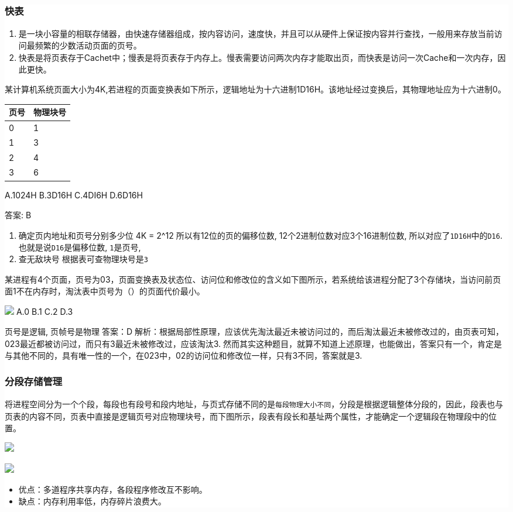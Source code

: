 

### 快表
1. 是一块小容量的相联存储器，由快速存储器组成，按内容访问，速度快，并且可以从硬件上保证按内容并行查找，一般用来存放当前访问最频繁的少数活动页面的页号。
2. 快表是将页表存于Cachet中；慢表是将页表存于内存上。慢表需要访问两次内存才能取出页，而快表是访问一次Cache和一次内存，因此更快。


某计算机系统页面大小为4K,若进程的页面变换表如下所示，逻辑地址为十六进制1D16H。该地址经过变换后，其物理地址应为十六进制0。


页号|物理块号
--|--
0|1
1|3
2|4
3|6

A.1024H
B.3D16H
C.4DI6H
D.6D16H

答案: B

1. 确定页内地址和页号分别多少位
4K = 2^12 所以有12位的页的偏移位数, 12个2进制位数对应3个16进制位数, 所以对应了`1D16H`中的`D16`. 也就是说`D16`是偏移位数, `1`是页号, 
3. 查无敌块号
根据表可查物理块号是`3`




某进程有4个页面，页号为03，页面变换表及状态位、访问位和修改位的含义如下图所示，若系统给该进程分配了3个存储块，当访问前页面1不在内存时，淘汰表中页号为（）的页面代价最小。

![](./软考_操作系统知识/13.png)
A.0
B.1
C.2
D.3

页号是逻辑, 页帧号是物理
答案：D
解析：根据局部性原理，应该优先淘汰最近未被访问过的，而后淘汰最近未被修改过的，由页表可知，023最近都被访问过，而只有3最近未被修改过，应该淘汰3.
然而其实这种题目，就算不知道上述原理，也能做出，答案只有一个，肯定是与其他不同的，具有唯一性的一个，在023中，02的访问位和修改位一样，只有3不同，答案就是3.


### 分段存储管理

将进程空间分为一个个段，每段也有段号和段内地址，与页式存储不同的是`每段物理大小不同`，分段是根据逻辑整体分段的，因此，段表也与页表的内容不同，页表中直接是逻辑页号对应物理块号，而下图所示，段表有段长和基址两个属性，才能确定一个逻辑段在物理段中的位置。

![](./软考_操作系统知识/14.png)

![](./软考_操作系统知识/15.png)

- 优点：多道程序共享内存，各段程序修改互不影响。
- 缺点：内存利用率低，内存碎片浪费大。
